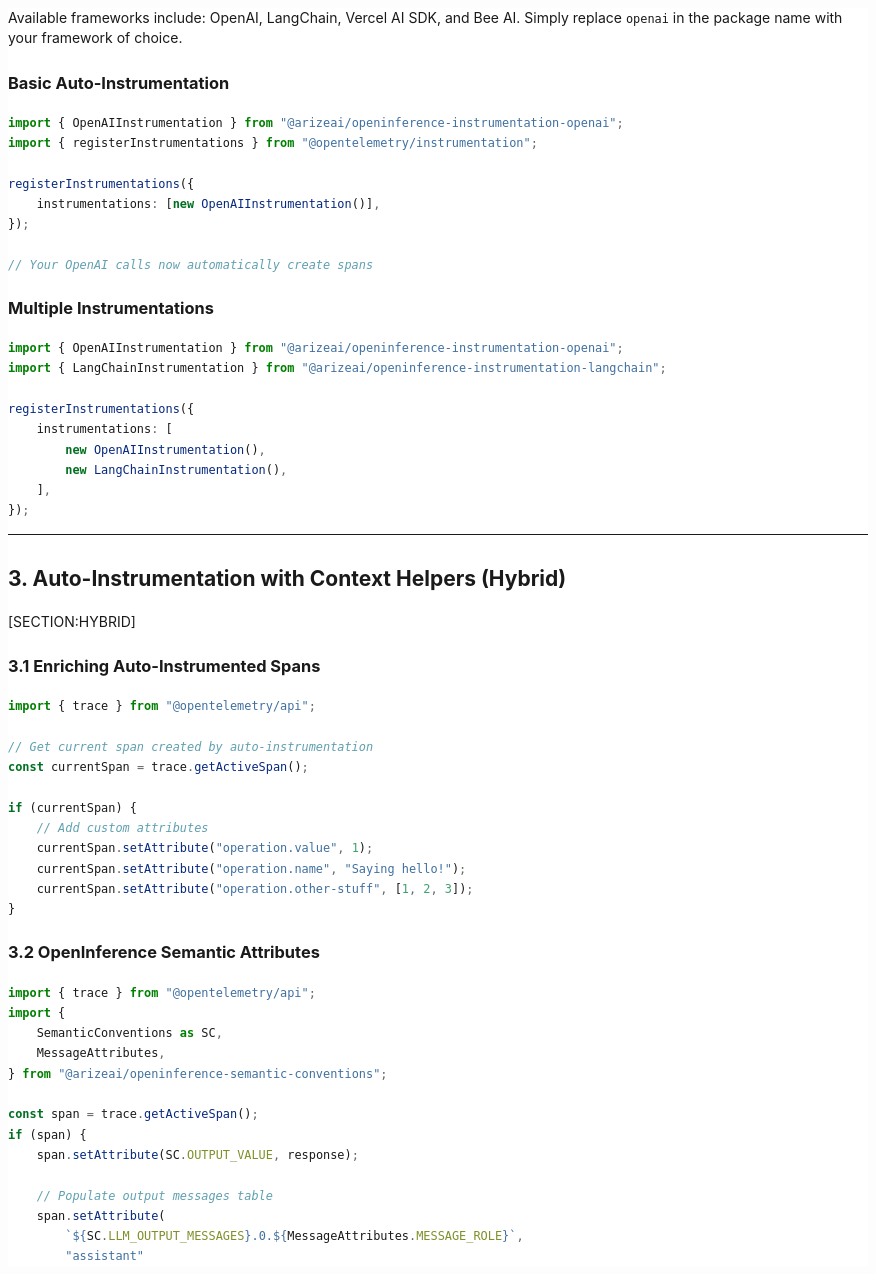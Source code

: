 Available frameworks include: OpenAI, LangChain, Vercel AI SDK, and Bee AI. Simply replace `openai` in the package name with your framework of choice.

### Basic Auto-Instrumentation
```typescript
import { OpenAIInstrumentation } from "@arizeai/openinference-instrumentation-openai";
import { registerInstrumentations } from "@opentelemetry/instrumentation";

registerInstrumentations({
    instrumentations: [new OpenAIInstrumentation()],
});

// Your OpenAI calls now automatically create spans
```

### Multiple Instrumentations
```typescript
import { OpenAIInstrumentation } from "@arizeai/openinference-instrumentation-openai";
import { LangChainInstrumentation } from "@arizeai/openinference-instrumentation-langchain";

registerInstrumentations({
    instrumentations: [
        new OpenAIInstrumentation(),
        new LangChainInstrumentation(),
    ],
});
```

---

## 3. Auto-Instrumentation with Context Helpers (Hybrid)
[SECTION:HYBRID]

### 3.1 Enriching Auto-Instrumented Spans
```typescript
import { trace } from "@opentelemetry/api";

// Get current span created by auto-instrumentation
const currentSpan = trace.getActiveSpan();

if (currentSpan) {
    // Add custom attributes
    currentSpan.setAttribute("operation.value", 1);
    currentSpan.setAttribute("operation.name", "Saying hello!");
    currentSpan.setAttribute("operation.other-stuff", [1, 2, 3]);
}
```

### 3.2 OpenInference Semantic Attributes
```typescript
import { trace } from "@opentelemetry/api";
import {
    SemanticConventions as SC,
    MessageAttributes,
} from "@arizeai/openinference-semantic-conventions";

const span = trace.getActiveSpan();
if (span) {
    span.setAttribute(SC.OUTPUT_VALUE, response);
    
    // Populate output messages table
    span.setAttribute(
        `${SC.LLM_OUTPUT_MESSAGES}.0.${MessageAttributes.MESSAGE_ROLE}`,
        "assistant"
```

[Question]: {input}
[Response]: {output}